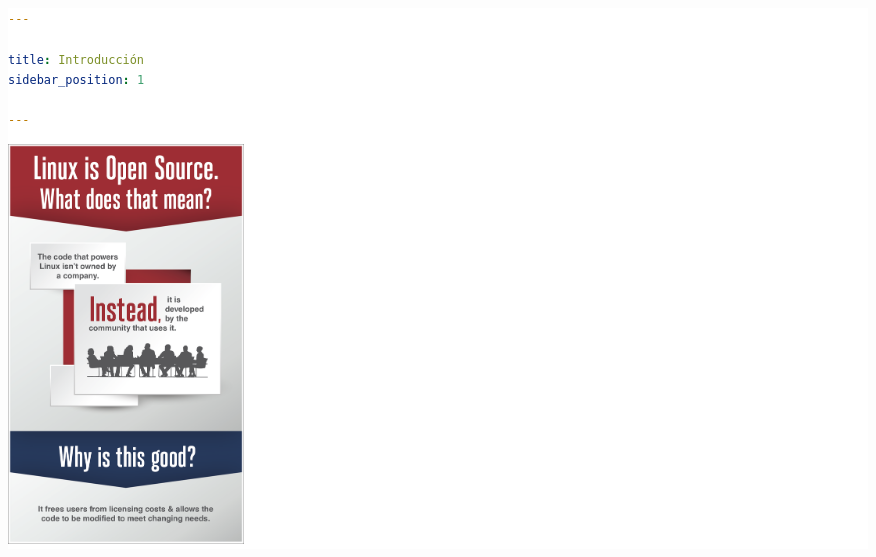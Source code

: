 ```yaml
---

title: Introducción
sidebar_position: 1

---
```



<Row>

<img src="https://raw.githubusercontent.com/SanRM/notas-de-aprendizaje/main/docs/Sistemas%20operativos/Linux/img/1.png" height="400" />
